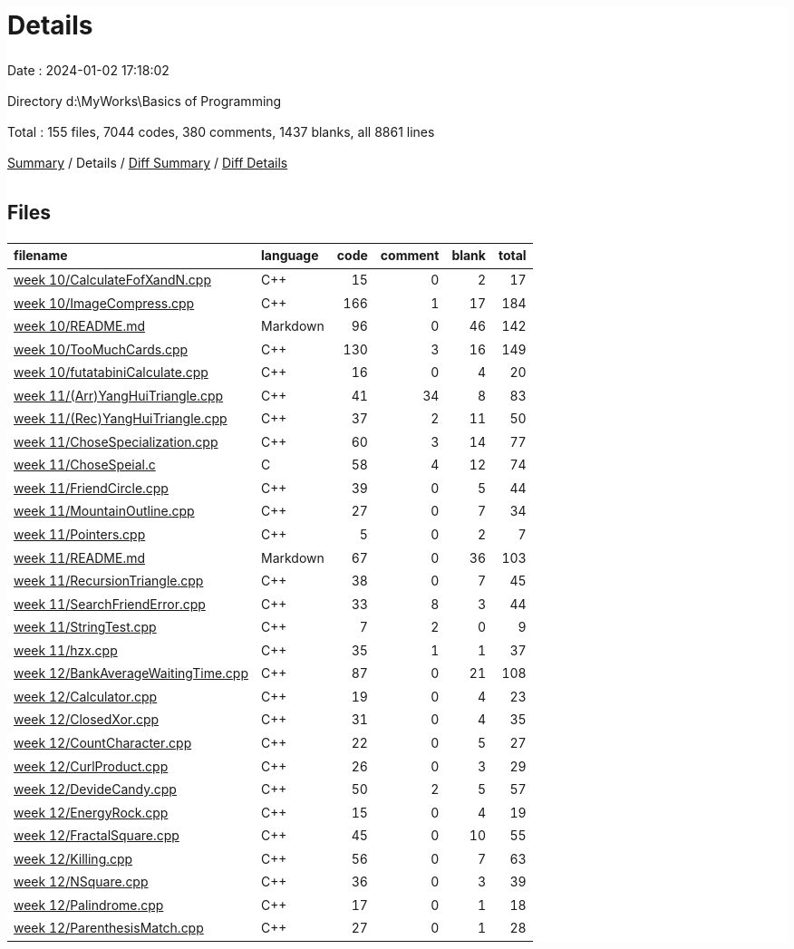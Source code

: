 # Details

Date : 2024-01-02 17:18:02

Directory d:\\MyWorks\\Basics of Programming

Total : 155 files,  7044 codes, 380 comments, 1437 blanks, all 8861 lines

[Summary](results.md) / Details / [Diff Summary](diff.md) / [Diff Details](diff-details.md)

## Files
| filename | language | code | comment | blank | total |
| :--- | :--- | ---: | ---: | ---: | ---: |
| [week 10/CalculateFofXandN.cpp](/week%2010/CalculateFofXandN.cpp) | C++ | 15 | 0 | 2 | 17 |
| [week 10/ImageCompress.cpp](/week%2010/ImageCompress.cpp) | C++ | 166 | 1 | 17 | 184 |
| [week 10/README.md](/week%2010/README.md) | Markdown | 96 | 0 | 46 | 142 |
| [week 10/TooMuchCards.cpp](/week%2010/TooMuchCards.cpp) | C++ | 130 | 3 | 16 | 149 |
| [week 10/futatabiniCalculate.cpp](/week%2010/futatabiniCalculate.cpp) | C++ | 16 | 0 | 4 | 20 |
| [week 11/(Arr)YangHuiTriangle.cpp](/week%2011/(Arr)YangHuiTriangle.cpp) | C++ | 41 | 34 | 8 | 83 |
| [week 11/(Rec)YangHuiTriangle.cpp](/week%2011/(Rec)YangHuiTriangle.cpp) | C++ | 37 | 2 | 11 | 50 |
| [week 11/ChoseSpecialization.cpp](/week%2011/ChoseSpecialization.cpp) | C++ | 60 | 3 | 14 | 77 |
| [week 11/ChoseSpeial.c](/week%2011/ChoseSpeial.c) | C | 58 | 4 | 12 | 74 |
| [week 11/FriendCircle.cpp](/week%2011/FriendCircle.cpp) | C++ | 39 | 0 | 5 | 44 |
| [week 11/MountainOutline.cpp](/week%2011/MountainOutline.cpp) | C++ | 27 | 0 | 7 | 34 |
| [week 11/Pointers.cpp](/week%2011/Pointers.cpp) | C++ | 5 | 0 | 2 | 7 |
| [week 11/README.md](/week%2011/README.md) | Markdown | 67 | 0 | 36 | 103 |
| [week 11/RecursionTriangle.cpp](/week%2011/RecursionTriangle.cpp) | C++ | 38 | 0 | 7 | 45 |
| [week 11/SearchFriendError.cpp](/week%2011/SearchFriendError.cpp) | C++ | 33 | 8 | 3 | 44 |
| [week 11/StringTest.cpp](/week%2011/StringTest.cpp) | C++ | 7 | 2 | 0 | 9 |
| [week 11/hzx.cpp](/week%2011/hzx.cpp) | C++ | 35 | 1 | 1 | 37 |
| [week 12/BankAverageWaitingTime.cpp](/week%2012/BankAverageWaitingTime.cpp) | C++ | 87 | 0 | 21 | 108 |
| [week 12/Calculator.cpp](/week%2012/Calculator.cpp) | C++ | 19 | 0 | 4 | 23 |
| [week 12/ClosedXor.cpp](/week%2012/ClosedXor.cpp) | C++ | 31 | 0 | 4 | 35 |
| [week 12/CountCharacter.cpp](/week%2012/CountCharacter.cpp) | C++ | 22 | 0 | 5 | 27 |
| [week 12/CurlProduct.cpp](/week%2012/CurlProduct.cpp) | C++ | 26 | 0 | 3 | 29 |
| [week 12/DevideCandy.cpp](/week%2012/DevideCandy.cpp) | C++ | 50 | 2 | 5 | 57 |
| [week 12/EnergyRock.cpp](/week%2012/EnergyRock.cpp) | C++ | 15 | 0 | 4 | 19 |
| [week 12/FractalSquare.cpp](/week%2012/FractalSquare.cpp) | C++ | 45 | 0 | 10 | 55 |
| [week 12/Killing.cpp](/week%2012/Killing.cpp) | C++ | 56 | 0 | 7 | 63 |
| [week 12/NSquare.cpp](/week%2012/NSquare.cpp) | C++ | 36 | 0 | 3 | 39 |
| [week 12/Palindrome.cpp](/week%2012/Palindrome.cpp) | C++ | 17 | 0 | 1 | 18 |
| [week 12/ParenthesisMatch.cpp](/week%2012/ParenthesisMatch.cpp) | C++ | 27 | 0 | 1 | 28 |